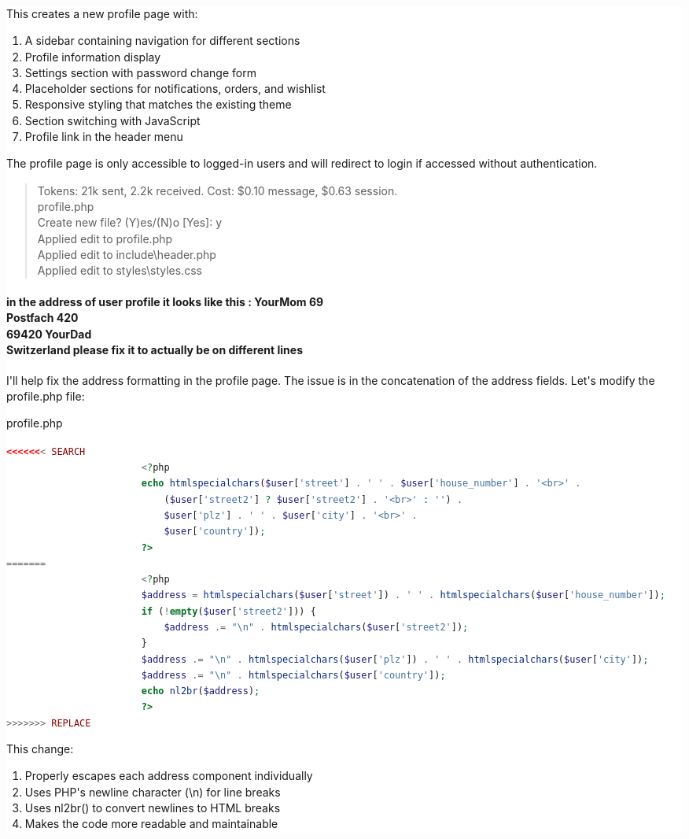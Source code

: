 This creates a new profile page with:
1. A sidebar containing navigation for different sections
2. Profile information display
3. Settings section with password change form
4. Placeholder sections for notifications, orders, and wishlist
5. Responsive styling that matches the existing theme
6. Section switching with JavaScript
7. Profile link in the header menu

The profile page is only accessible to logged-in users and will redirect to login if accessed without authentication.

> Tokens: 21k sent, 2.2k received. Cost: $0.10 message, $0.63 session.  
> profile.php  
> Create new file? (Y)es/(N)o [Yes]: y  
> Applied edit to profile.php  
> Applied edit to include\header.php  
> Applied edit to styles\styles.css  

#### in the address of user profile it looks like this : YourMom 69<br>Postfach 420<br>69420 YourDad<br>Switzerland  please fix it to actually be on different lines  

I'll help fix the address formatting in the profile page. The issue is in the concatenation of the address fields. Let's modify the profile.php file:

profile.php
```php
<<<<<<< SEARCH
                        <?php 
                        echo htmlspecialchars($user['street'] . ' ' . $user['house_number'] . '<br>' .
                            ($user['street2'] ? $user['street2'] . '<br>' : '') .
                            $user['plz'] . ' ' . $user['city'] . '<br>' .
                            $user['country']);
                        ?>
=======
                        <?php 
                        $address = htmlspecialchars($user['street']) . ' ' . htmlspecialchars($user['house_number']);
                        if (!empty($user['street2'])) {
                            $address .= "\n" . htmlspecialchars($user['street2']);
                        }
                        $address .= "\n" . htmlspecialchars($user['plz']) . ' ' . htmlspecialchars($user['city']);
                        $address .= "\n" . htmlspecialchars($user['country']);
                        echo nl2br($address);
                        ?>
>>>>>>> REPLACE
```

This change:
1. Properly escapes each address component individually
2. Uses PHP's newline character (\n) for line breaks
3. Uses nl2br() to convert newlines to HTML breaks
4. Makes the code more readable and maintainable
